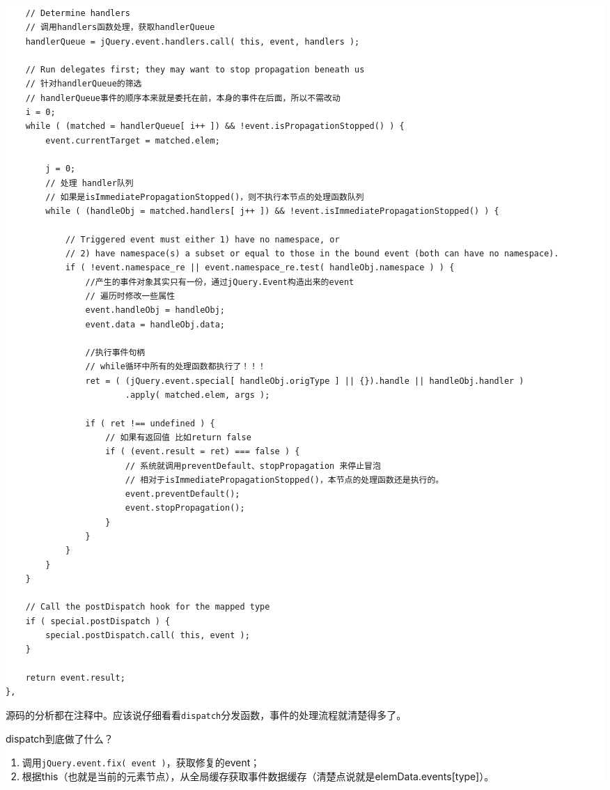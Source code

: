         // Determine handlers
        // 调用handlers函数处理，获取handlerQueue
        handlerQueue = jQuery.event.handlers.call( this, event, handlers );

        // Run delegates first; they may want to stop propagation beneath us
        // 针对handlerQueue的筛选
        // handlerQueue事件的顺序本来就是委托在前，本身的事件在后面，所以不需改动
        i = 0;
        while ( (matched = handlerQueue[ i++ ]) && !event.isPropagationStopped() ) {
            event.currentTarget = matched.elem;

            j = 0;
            // 处理 handler队列
            // 如果是isImmediatePropagationStopped()，则不执行本节点的处理函数队列
            while ( (handleObj = matched.handlers[ j++ ]) && !event.isImmediatePropagationStopped() ) {

                // Triggered event must either 1) have no namespace, or
                // 2) have namespace(s) a subset or equal to those in the bound event (both can have no namespace).
                if ( !event.namespace_re || event.namespace_re.test( handleObj.namespace ) ) {
                    //产生的事件对象其实只有一份，通过jQuery.Event构造出来的event
                    // 遍历时修改一些属性
                    event.handleObj = handleObj;
                    event.data = handleObj.data;

                    //执行事件句柄
                    // while循环中所有的处理函数都执行了！！！
                    ret = ( (jQuery.event.special[ handleObj.origType ] || {}).handle || handleObj.handler )
                            .apply( matched.elem, args );

                    if ( ret !== undefined ) {
                        // 如果有返回值 比如return false 
                        if ( (event.result = ret) === false ) {
                            // 系统就调用preventDefault、stopPropagation 来停止冒泡
                            // 相对于isImmediatePropagationStopped()，本节点的处理函数还是执行的。
                            event.preventDefault();
                            event.stopPropagation();
                        }
                    }
                }
            }
        }

        // Call the postDispatch hook for the mapped type
        if ( special.postDispatch ) {
            special.postDispatch.call( this, event );
        }

        return event.result;
    },

源码的分析都在注释中。应该说仔细看看`dispatch`分发函数，事件的处理流程就清楚得多了。

dispatch到底做了什么？

1.  调用`jQuery.event.fix( event )`，获取修复的event；
2.  根据this（也就是当前的元素节点），从全局缓存获取事件数据缓存（清楚点说就是elemData.events[type]）。
